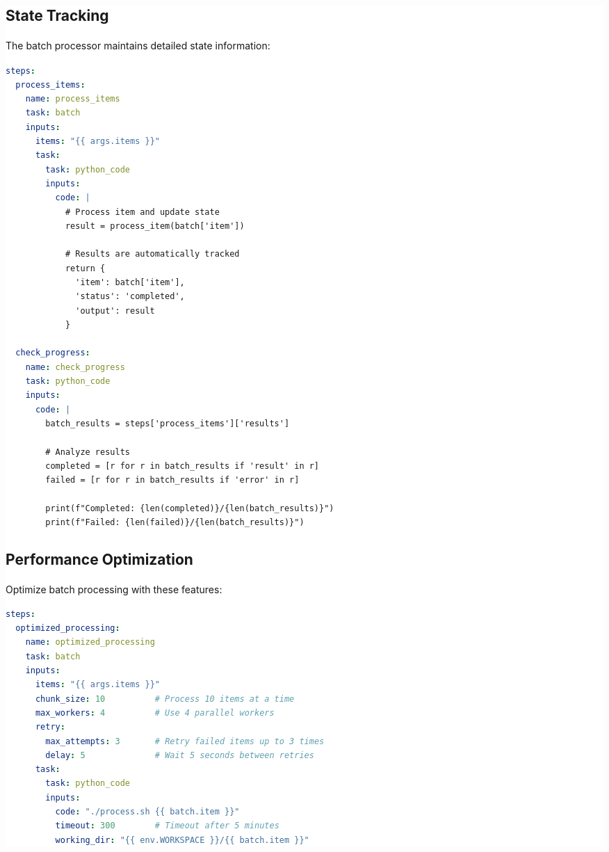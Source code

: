 ## State Tracking

The batch processor maintains detailed state information:

```yaml
steps:
  process_items:
    name: process_items
    task: batch
    inputs:
      items: "{{ args.items }}"
      task:
        task: python_code
        inputs:
          code: |
            # Process item and update state
            result = process_item(batch['item'])
            
            # Results are automatically tracked
            return {
              'item': batch['item'],
              'status': 'completed',
              'output': result
            }
            
  check_progress:
    name: check_progress
    task: python_code
    inputs:
      code: |
        batch_results = steps['process_items']['results']
        
        # Analyze results
        completed = [r for r in batch_results if 'result' in r]
        failed = [r for r in batch_results if 'error' in r]
        
        print(f"Completed: {len(completed)}/{len(batch_results)}")
        print(f"Failed: {len(failed)}/{len(batch_results)}")
```

## Performance Optimization

Optimize batch processing with these features:

```yaml
steps:
  optimized_processing:
    name: optimized_processing
    task: batch
    inputs:
      items: "{{ args.items }}"
      chunk_size: 10          # Process 10 items at a time
      max_workers: 4          # Use 4 parallel workers
      retry:
        max_attempts: 3       # Retry failed items up to 3 times
        delay: 5              # Wait 5 seconds between retries
      task:
        task: python_code
        inputs:
          code: "./process.sh {{ batch.item }}"
          timeout: 300        # Timeout after 5 minutes
          working_dir: "{{ env.WORKSPACE }}/{{ batch.item }}"
```
